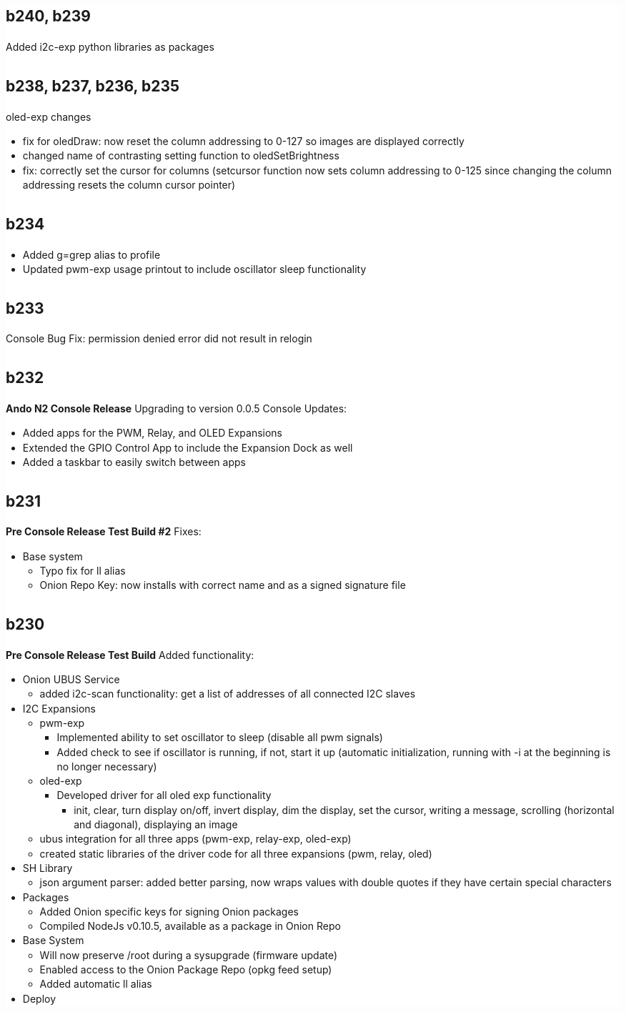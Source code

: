 ## b240, b239
Added i2c-exp python libraries as packages

## b238, b237, b236, b235
oled-exp changes
* fix for oledDraw: now reset the column addressing to 0-127 so images are displayed correctly
* changed name of contrasting setting function to oledSetBrightness
* fix: correctly set the cursor for columns (setcursor function now sets column addressing to 0-125 since changing the column addressing resets the column cursor pointer)

## b234
* Added g=grep alias to profile
* Updated pwm-exp usage printout to include oscillator sleep functionality

## b233
Console Bug Fix: permission denied error did not result in relogin

## b232
**Ando N2 Console Release**
Upgrading to version 0.0.5
Console Updates:
* Added apps for the PWM, Relay, and OLED Expansions
* Extended the GPIO Control App to include the Expansion Dock as well
* Added a taskbar to easily switch between apps

## b231
**Pre Console Release Test Build #2**
Fixes:
* Base system
  * Typo fix for ll alias
  * Onion Repo Key: now installs with correct name and as a signed signature file

## b230
**Pre Console Release Test Build**
Added functionality:
* Onion UBUS Service
  * added i2c-scan functionality: get a list of addresses of all connected I2C slaves
* I2C Expansions
  * pwm-exp
    * Implemented ability to set oscillator to sleep (disable all pwm signals)
    * Added check to see if oscillator is running, if not, start it up (automatic initialization, running with -i at the beginning is no longer necessary)
  * oled-exp
    * Developed driver for all oled exp functionality
      * init, clear, turn display on/off, invert display, dim the display, set the cursor, writing a message, scrolling (horizontal and diagonal), displaying an image
  * ubus integration for all three apps (pwm-exp, relay-exp, oled-exp)
  * created static libraries of the driver code for all three expansions (pwm, relay, oled)
* SH Library
  * json argument parser: added better parsing, now wraps values with double quotes if they have certain special characters
* Packages
  * Added Onion specific keys for signing Onion packages
  * Compiled NodeJs v0.10.5, available as a package in Onion Repo
* Base System
  * Will now preserve /root during a sysupgrade (firmware update)
  * Enabled access to the Onion Package Repo (opkg feed setup)
  * Added automatic ll alias
* Deploy